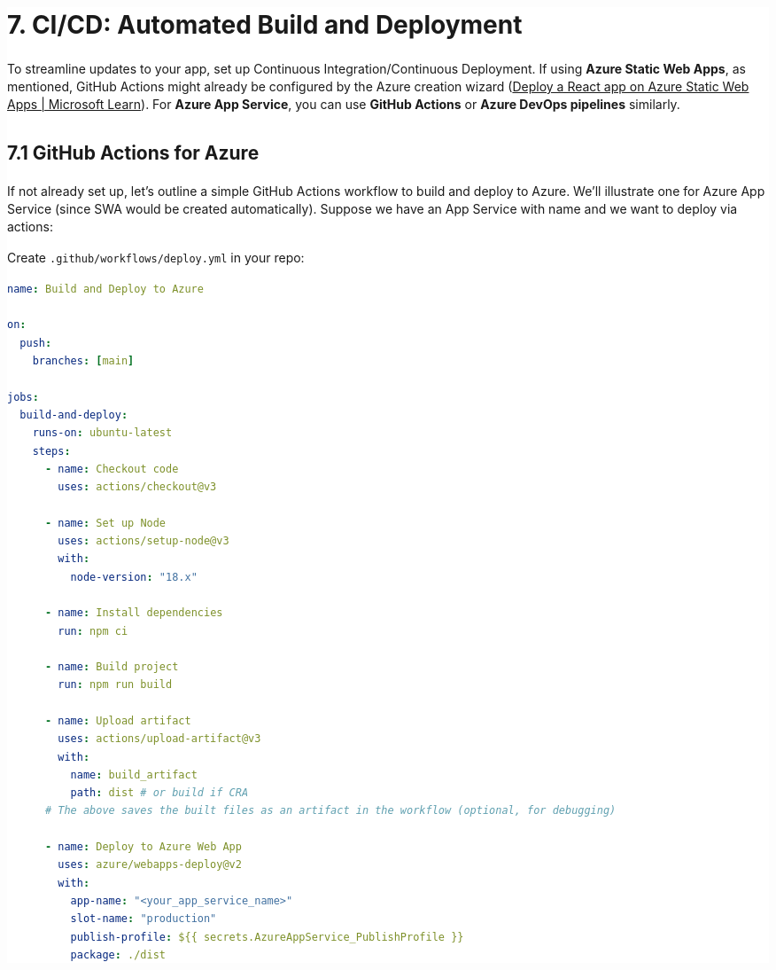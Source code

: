 # 7. CI/CD: Automated Build and Deployment

To streamline updates to your app, set up Continuous Integration/Continuous Deployment. If using **Azure Static Web Apps**, as mentioned, GitHub Actions might already be configured by the Azure creation wizard ([Deploy a React app on Azure Static Web Apps | Microsoft Learn](https://learn.microsoft.com/en-us/azure/static-web-apps/deploy-react#:~:text=1,action%20is%20complete%20before%20continuing)). For **Azure App Service**, you can use **GitHub Actions** or **Azure DevOps pipelines** similarly.

## 7.1 GitHub Actions for Azure

If not already set up, let’s outline a simple GitHub Actions workflow to build and deploy to Azure. We’ll illustrate one for Azure App Service (since SWA would be created automatically). Suppose we have an App Service with name and we want to deploy via actions:

Create `.github/workflows/deploy.yml` in your repo:

```yaml
name: Build and Deploy to Azure

on:
  push:
    branches: [main]

jobs:
  build-and-deploy:
    runs-on: ubuntu-latest
    steps:
      - name: Checkout code
        uses: actions/checkout@v3

      - name: Set up Node
        uses: actions/setup-node@v3
        with:
          node-version: "18.x"

      - name: Install dependencies
        run: npm ci

      - name: Build project
        run: npm run build

      - name: Upload artifact
        uses: actions/upload-artifact@v3
        with:
          name: build_artifact
          path: dist # or build if CRA
      # The above saves the built files as an artifact in the workflow (optional, for debugging)

      - name: Deploy to Azure Web App
        uses: azure/webapps-deploy@v2
        with:
          app-name: "<your_app_service_name>"
          slot-name: "production"
          publish-profile: ${{ secrets.AzureAppService_PublishProfile }}
          package: ./dist
```
